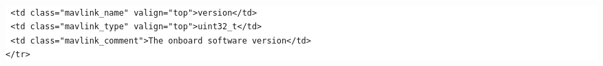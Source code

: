      <td class="mavlink_name" valign="top">version</td>
     <td class="mavlink_type" valign="top">uint32_t</td>
     <td class="mavlink_comment">The onboard software version</td>
    </tr>
   </tbody>
  </table>
 </body>
</html>